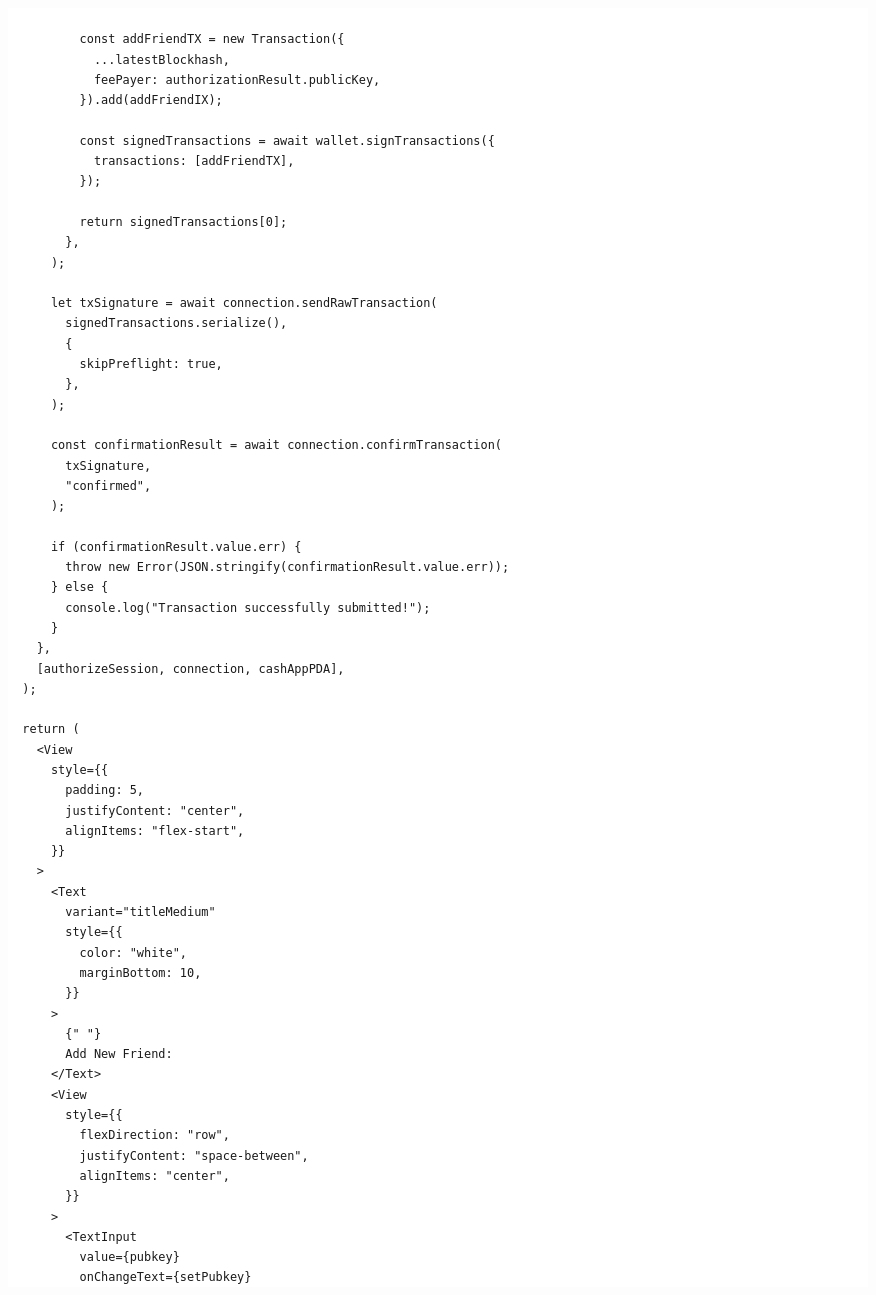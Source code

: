 ```tsx

          const addFriendTX = new Transaction({
            ...latestBlockhash,
            feePayer: authorizationResult.publicKey,
          }).add(addFriendIX);

          const signedTransactions = await wallet.signTransactions({
            transactions: [addFriendTX],
          });

          return signedTransactions[0];
        },
      );

      let txSignature = await connection.sendRawTransaction(
        signedTransactions.serialize(),
        {
          skipPreflight: true,
        },
      );

      const confirmationResult = await connection.confirmTransaction(
        txSignature,
        "confirmed",
      );

      if (confirmationResult.value.err) {
        throw new Error(JSON.stringify(confirmationResult.value.err));
      } else {
        console.log("Transaction successfully submitted!");
      }
    },
    [authorizeSession, connection, cashAppPDA],
  );

  return (
    <View
      style={{
        padding: 5,
        justifyContent: "center",
        alignItems: "flex-start",
      }}
    >
      <Text
        variant="titleMedium"
        style={{
          color: "white",
          marginBottom: 10,
        }}
      >
        {" "}
        Add New Friend:
      </Text>
      <View
        style={{
          flexDirection: "row",
          justifyContent: "space-between",
          alignItems: "center",
        }}
      >
        <TextInput
          value={pubkey}
          onChangeText={setPubkey}
```